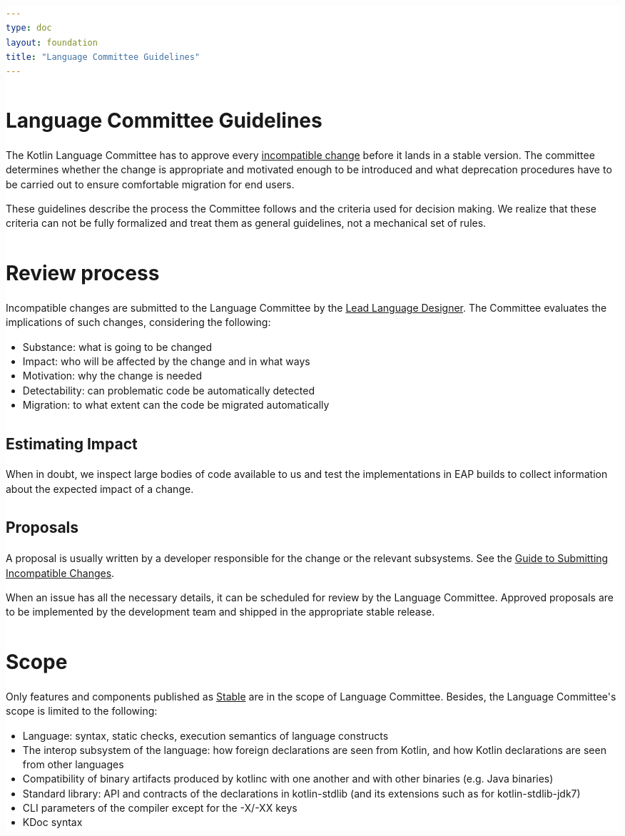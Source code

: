 ```yaml
---
type: doc
layout: foundation
title: "Language Committee Guidelines"
---
```



# Language Committee Guidelines

The Kotlin Language Committee has to approve every [incompatible change](/docs/reference/evolution/kotlin-evolution.html#不兼容的变更) before it lands in a stable version. The committee determines whether the change is appropriate and motivated enough to be introduced and what deprecation procedures have to be carried out to ensure comfortable migration for end users.

These guidelines describe the process the Committee follows and the criteria used for decision making. We realize that these criteria can not be fully formalized and treat them as general guidelines, not a mechanical set of rules.


# Review process

Incompatible changes are submitted to the Language Committee by the [Lead Language Designer](kotlin-foundation.html#lead-designer). The Committee evaluates the implications of such changes, considering the following:
*   Substance: what is going to be changed
*   Impact: who will be affected by the change and in what ways
*   Motivation: why the change is needed
*   Detectability: can problematic code be automatically detected
*   Migration: to what extent can the code be migrated automatically


## Estimating Impact

When in doubt, we inspect large bodies of code available to us and test the implementations in EAP builds to collect information about the expected impact of a change.


## Proposals

A proposal is usually written by a developer responsible for the change or the relevant subsystems. See the [Guide to Submitting Incompatible Changes](submitting-incompatible-changes.html).

When an issue has all the necessary details, it can be scheduled for review by the Language Committee. Approved proposals are to be implemented by the development team and shipped in the appropriate stable release.


# Scope

Only features and components published as [Stable](/docs/reference/evolution/components-stability.html#stable) are in the scope of Language Committee. Besides, the Language Committee's scope is limited to the following:
*   Language: syntax, static checks, execution semantics of language constructs
*   The interop subsystem of the language: how foreign declarations are seen from Kotlin, and how Kotlin declarations are seen from other languages
*   Compatibility of binary artifacts produced by kotlinc with one another and with other binaries (e.g. Java binaries)
*   Standard library: API and contracts of the declarations in kotlin-stdlib (and its extensions such as for kotlin-stdlib-jdk7)
*   CLI parameters of the compiler except for the -X/-XX keys
*   KDoc syntax
